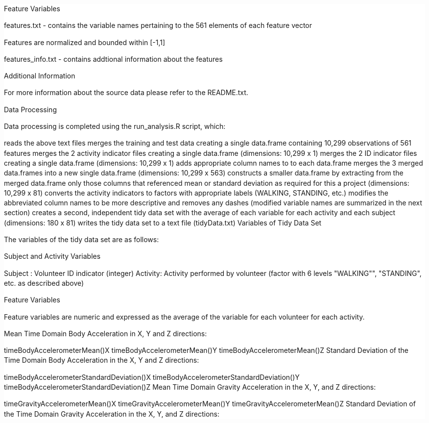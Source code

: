 Feature Variables

features.txt - contains the variable names pertaining to the 561 elements of each feature vector

Features are normalized and bounded within [-1,1]

features_info.txt - contains addtional information about the features

Additional Information

For more information about the source data please refer to the README.txt.

Data Processing

Data processing is completed using the run_analysis.R script, which:

reads the above text files
merges the training and test data creating a single data.frame containing 10,299 observations of 561 features
merges the 2 activity indicator files creating a single data.frame (dimensions: 10,299 x 1)
merges the 2 ID indicator files creating a single data.frame (dimensions: 10,299 x 1)
adds appropriate column names to to each data.frame
merges the 3 merged data.frames into a new single data.frame (dimensions: 10,299 x 563)
constructs a smaller data.frame by extracting from the merged data.frame only those columns that referenced mean or standard deviation as required for this a project (dimensions: 10,299 x 81)
converts the activity indicators to factors with appropriate labels (WALKING, STANDING, etc.)
modifies the abbreviated column names to be more descriptive and removes any dashes (modified variable names are summarized in the next section)
creates a second, independent tidy data set with the average of each variable for each activity and each subject (dimensions: 180 x 81)
writes the tidy data set to a text file (tidyData.txt)
Variables of Tidy Data Set

The variables of the tidy data set are as follows:

Subject and Activity Variables

Subject : Volunteer ID indicator (integer)
Activity: Activity performed by volunteer (factor with 6 levels "WALKING"", "STANDING", etc. as described above)

Feature Variables

Feature variables are numeric and expressed as the average of the variable for each volunteer for each activity.

Mean Time Domain Body Acceleration in X, Y and Z directions:

timeBodyAccelerometerMean()X
timeBodyAccelerometerMean()Y
timeBodyAccelerometerMean()Z
Standard Deviation of the Time Domain Body Acceleration in the X, Y and Z directions:

timeBodyAccelerometerStandardDeviation()X
timeBodyAccelerometerStandardDeviation()Y
timeBodyAccelerometerStandardDeviation()Z
Mean Time Domain Gravity Acceleration in the X, Y, and Z directions:

timeGravityAccelerometerMean()X
timeGravityAccelerometerMean()Y
timeGravityAccelerometerMean()Z
Standard Deviation of the Time Domain Gravity Acceleration in the X, Y, and Z directions:
